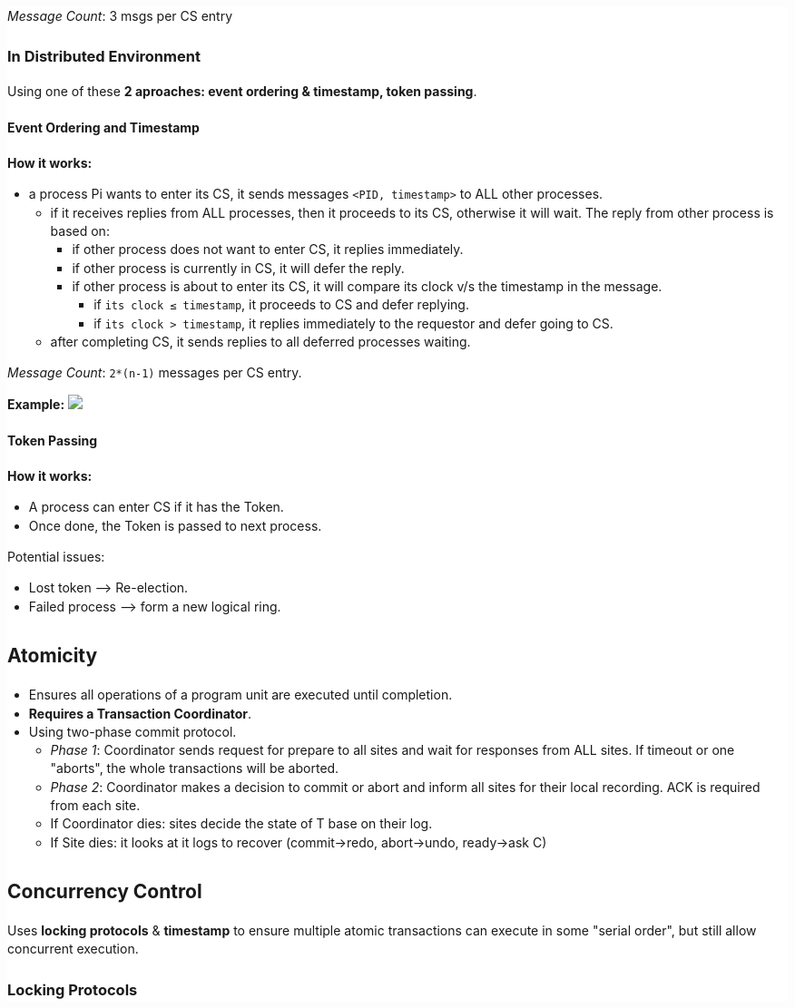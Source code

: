 _Message Count_:  3 msgs per CS entry

### In Distributed Environment
Using one of these **2 aproaches: event ordering & timestamp, token passing**.

#### Event Ordering and Timestamp
**How it works:** 

* a process Pi wants to enter its CS, it sends messages `<PID, timestamp>` to ALL other processes.
    * if it receives replies from ALL processes, then it proceeds to its CS, otherwise it will wait. The reply from other process is based on:
        * if other process does not want to enter CS, it replies immediately.
        * if other process is currently in CS, it will defer the reply.
        * if other process is about to enter its CS, it will compare its clock v/s the timestamp in the message.
            * if `its clock ≤ timestamp`, it proceeds to CS and defer replying.
            * if `its clock > timestamp`, it replies immediately to the requestor and defer going to CS.
    * after completing CS, it sends replies to all deferred processes waiting.

_Message Count_:  `2*(n-1)` messages per CS entry.

**Example:**
![](https://i.imgur.com/9ChmdjK.png)

#### Token Passing
**How it works:**

* A process can enter CS if it has the Token. 
* Once done, the Token is passed to next process.

Potential issues:

* Lost token –> Re-election.
* Failed process –> form a new logical ring.

## Atomicity

* Ensures all operations of a program unit are executed until completion.
* **Requires a Transaction Coordinator**. 
* Using two-phase commit protocol.
    * _Phase 1_: Coordinator sends request for prepare to all sites and wait for responses from ALL sites. If timeout or one "aborts", the whole transactions will be aborted.
    * _Phase 2_: Coordinator makes a decision to commit or abort and inform all sites for their local recording. ACK is required from each site. 
    * If Coordinator dies: sites decide the state of T base on their log.
    * If Site dies: it looks at it logs to recover (commit->redo, abort->undo, ready->ask C)

## Concurrency Control
Uses **locking protocols** & **timestamp** to ensure multiple atomic transactions can execute in some "serial order", but still allow concurrent execution. 

### Locking Protocols
